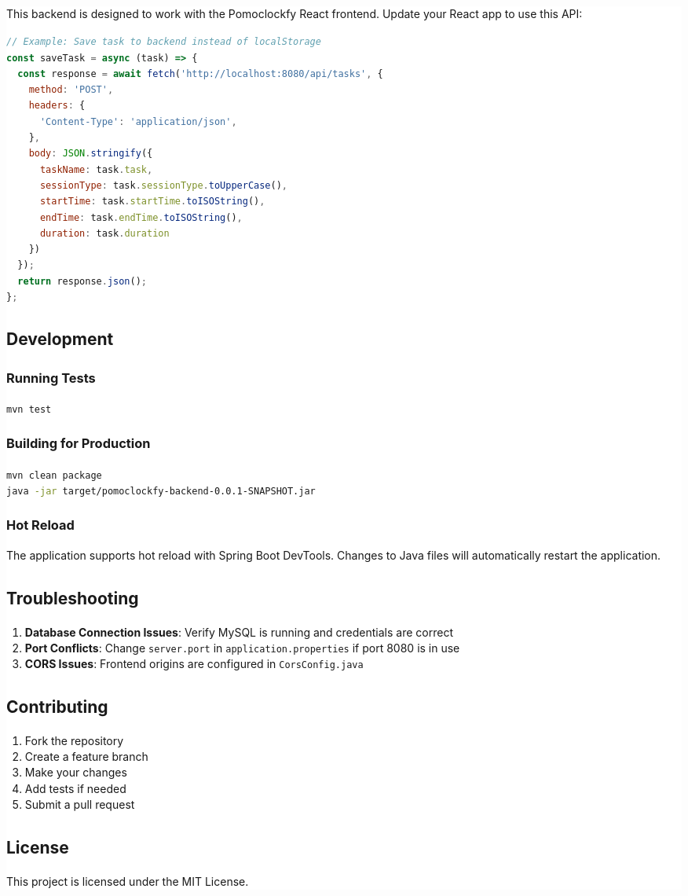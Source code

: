 This backend is designed to work with the Pomoclockfy React frontend. Update your React app to use this API:

```javascript
// Example: Save task to backend instead of localStorage
const saveTask = async (task) => {
  const response = await fetch('http://localhost:8080/api/tasks', {
    method: 'POST',
    headers: {
      'Content-Type': 'application/json',
    },
    body: JSON.stringify({
      taskName: task.task,
      sessionType: task.sessionType.toUpperCase(),
      startTime: task.startTime.toISOString(),
      endTime: task.endTime.toISOString(),
      duration: task.duration
    })
  });
  return response.json();
};
```

## Development

### Running Tests

```bash
mvn test
```

### Building for Production

```bash
mvn clean package
java -jar target/pomoclockfy-backend-0.0.1-SNAPSHOT.jar
```

### Hot Reload

The application supports hot reload with Spring Boot DevTools. Changes to Java files will automatically restart the application.

## Troubleshooting

1. **Database Connection Issues**: Verify MySQL is running and credentials are correct
2. **Port Conflicts**: Change `server.port` in `application.properties` if port 8080 is in use
3. **CORS Issues**: Frontend origins are configured in `CorsConfig.java`

## Contributing

1. Fork the repository
2. Create a feature branch
3. Make your changes
4. Add tests if needed
5. Submit a pull request

## License

This project is licensed under the MIT License.